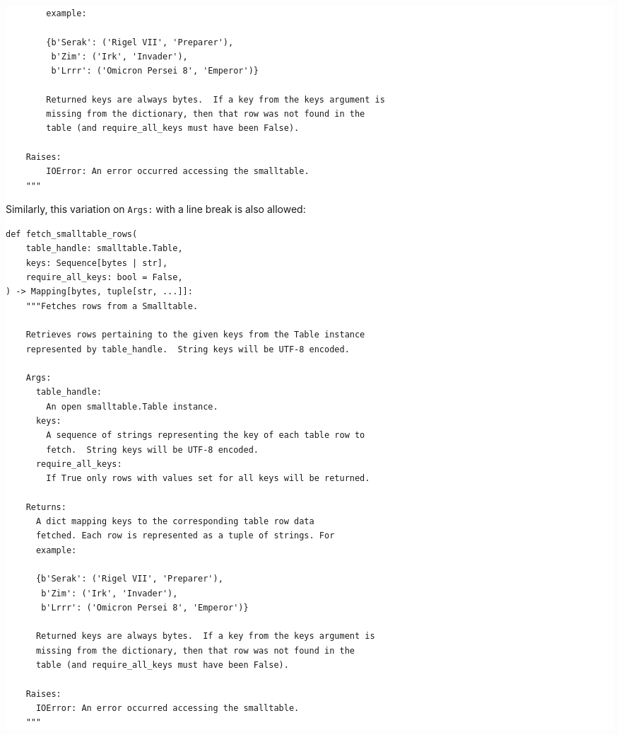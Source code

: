 ```
        example:

        {b'Serak': ('Rigel VII', 'Preparer'),
         b'Zim': ('Irk', 'Invader'),
         b'Lrrr': ('Omicron Persei 8', 'Emperor')}

        Returned keys are always bytes.  If a key from the keys argument is
        missing from the dictionary, then that row was not found in the
        table (and require_all_keys must have been False).

    Raises:
        IOError: An error occurred accessing the smalltable.
    """

```

Similarly, this variation on `Args:` with a line break is also allowed:



```
def fetch_smalltable_rows(
    table_handle: smalltable.Table,
    keys: Sequence[bytes | str],
    require_all_keys: bool = False,
) -> Mapping[bytes, tuple[str, ...]]:
    """Fetches rows from a Smalltable.

    Retrieves rows pertaining to the given keys from the Table instance
    represented by table_handle.  String keys will be UTF-8 encoded.

    Args:
      table_handle:
        An open smalltable.Table instance.
      keys:
        A sequence of strings representing the key of each table row to
        fetch.  String keys will be UTF-8 encoded.
      require_all_keys:
        If True only rows with values set for all keys will be returned.

    Returns:
      A dict mapping keys to the corresponding table row data
      fetched. Each row is represented as a tuple of strings. For
      example:

      {b'Serak': ('Rigel VII', 'Preparer'),
       b'Zim': ('Irk', 'Invader'),
       b'Lrrr': ('Omicron Persei 8', 'Emperor')}

      Returned keys are always bytes.  If a key from the keys argument is
      missing from the dictionary, then that row was not found in the
      table (and require_all_keys must have been False).

    Raises:
      IOError: An error occurred accessing the smalltable.
    """

```
